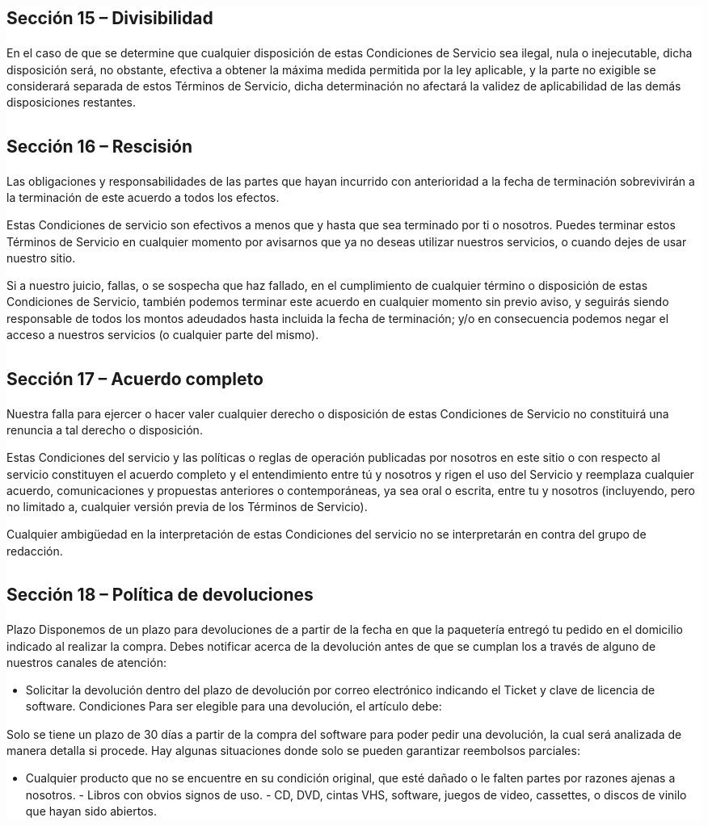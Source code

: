 ## Sección 15 – Divisibilidad
En el caso de que se determine que cualquier disposición de estas Condiciones de Servicio sea ilegal, nula o inejecutable, dicha disposición será, no obstante, efectiva a obtener la máxima medida permitida por la ley aplicable, y la parte no exigible se considerará separada de estos Términos de Servicio, dicha determinación no afectará la validez de aplicabilidad de las demás disposiciones restantes.

## Sección 16 – Rescisión
Las obligaciones y responsabilidades de las partes que hayan incurrido con anterioridad a la fecha de terminación sobrevivirán a la terminación de este acuerdo a todos los efectos.

Estas Condiciones de servicio son efectivos a menos que y hasta que sea terminado por ti o nosotros. Puedes terminar estos Términos de Servicio en cualquier momento por avisarnos que ya no deseas utilizar nuestros servicios, o cuando dejes de usar nuestro sitio.

Si a nuestro juicio, fallas, o se sospecha que haz fallado, en el cumplimiento de cualquier término o disposición de estas Condiciones de Servicio, también podemos terminar este acuerdo en cualquier momento sin previo aviso, y seguirás siendo responsable de todos los montos adeudados hasta incluida la fecha de terminación; y/o en consecuencia podemos negar el acceso a nuestros servicios (o cualquier parte del mismo).

## Sección 17 – Acuerdo completo
Nuestra falla para ejercer o hacer valer cualquier derecho o disposición de estas Condiciones de Servicio no constituirá una renuncia a tal derecho o disposición.

Estas Condiciones del servicio y las políticas o reglas de operación publicadas por nosotros en este sitio o con respecto al servicio constituyen el acuerdo completo y el entendimiento entre tú y nosotros y rigen el uso del Servicio y reemplaza cualquier acuerdo, comunicaciones y propuestas anteriores o contemporáneas, ya sea oral o escrita, entre tu y nosotros (incluyendo, pero no limitado a, cualquier versión previa de los Términos de Servicio).

Cualquier ambigüedad en la interpretación de estas Condiciones del servicio no se interpretarán en contra del grupo de redacción.

## Sección 18 – Política de devoluciones
Plazo
Disponemos de un plazo para devoluciones de  a partir de la fecha en que la paquetería entregó tu pedido en el domicilio indicado al realizar la compra. Debes notificar acerca de la devolución antes de que se cumplan los  a través de alguno de nuestros canales de atención:

- Solicitar la devolución dentro del plazo de devolución por correo electrónico indicando el Ticket y clave de licencia de software.
Condiciones
Para ser elegible para una devolución, el artículo debe:

Solo se tiene un plazo de 30 días a partir de la compra del software para poder pedir una devolución, la cual será analizada de manera detalla si procede.
Hay algunas situaciones donde solo se pueden garantizar reembolsos parciales:
- Cualquier producto que no se encuentre en su condición original, que esté dañado o le falten partes por razones ajenas a nosotros. - Libros con obvios signos de uso. - CD, DVD, cintas VHS, software, juegos de video, cassettes, o discos de vinilo que hayan sido abiertos.
